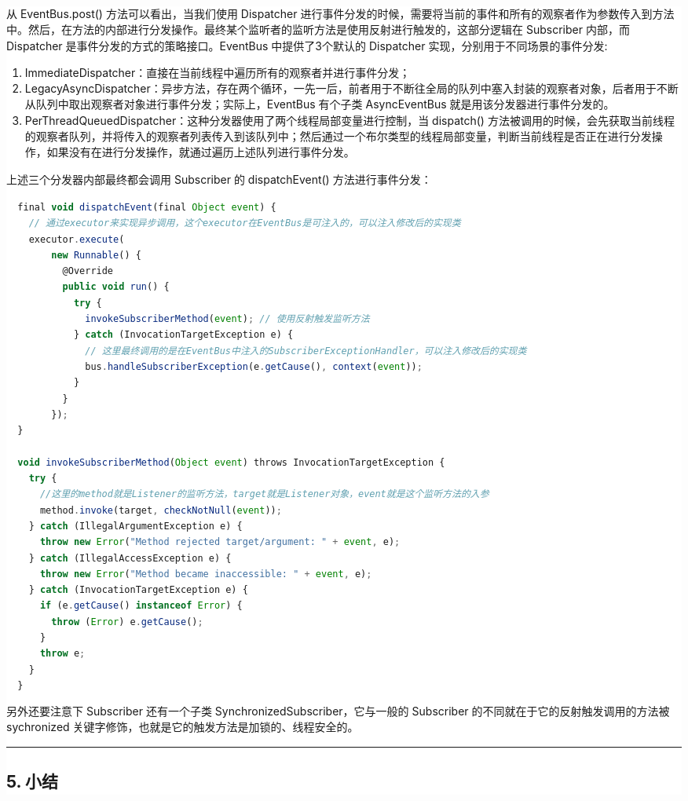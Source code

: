 从 EventBus.post() 方法可以看出，当我们使用 Dispatcher 进行事件分发的时候，需要将当前的事件和所有的观察者作为参数传入到方法中。然后，在方法的内部进行分发操作。最终某个监听者的监听方法是使用反射进行触发的，这部分逻辑在 Subscriber 内部，而Dispatcher 是事件分发的方式的策略接口。EventBus 中提供了3个默认的 Dispatcher 实现，分别用于不同场景的事件分发:

1. ImmediateDispatcher：直接在当前线程中遍历所有的观察者并进行事件分发；
2. LegacyAsyncDispatcher：异步方法，存在两个循环，一先一后，前者用于不断往全局的队列中塞入封装的观察者对象，后者用于不断从队列中取出观察者对象进行事件分发；实际上，EventBus 有个子类 AsyncEventBus 就是用该分发器进行事件分发的。
3. PerThreadQueuedDispatcher：这种分发器使用了两个线程局部变量进行控制，当 dispatch() 方法被调用的时候，会先获取当前线程的观察者队列，并将传入的观察者列表传入到该队列中；然后通过一个布尔类型的线程局部变量，判断当前线程是否正在进行分发操作，如果没有在进行分发操作，就通过遍历上述队列进行事件分发。

上述三个分发器内部最终都会调用 Subscriber 的 dispatchEvent() 方法进行事件分发：

```javascript
  final void dispatchEvent(final Object event) {
    // 通过executor来实现异步调用，这个executor在EventBus是可注入的，可以注入修改后的实现类
    executor.execute(
        new Runnable() {
          @Override
          public void run() {
            try {
              invokeSubscriberMethod(event); // 使用反射触发监听方法
            } catch (InvocationTargetException e) {
              // 这里最终调用的是在EventBus中注入的SubscriberExceptionHandler，可以注入修改后的实现类
              bus.handleSubscriberException(e.getCause(), context(event));
            }
          }
        });
  }
  
  void invokeSubscriberMethod(Object event) throws InvocationTargetException {
    try {
      //这里的method就是Listener的监听方法，target就是Listener对象，event就是这个监听方法的入参
      method.invoke(target, checkNotNull(event));
    } catch (IllegalArgumentException e) {
      throw new Error("Method rejected target/argument: " + event, e);
    } catch (IllegalAccessException e) {
      throw new Error("Method became inaccessible: " + event, e);
    } catch (InvocationTargetException e) {
      if (e.getCause() instanceof Error) {
        throw (Error) e.getCause();
      }
      throw e;
    }
  }
```

另外还要注意下 Subscriber 还有一个子类 SynchronizedSubscriber，它与一般的 Subscriber 的不同就在于它的反射触发调用的方法被sychronized 关键字修饰，也就是它的触发方法是加锁的、线程安全的。

------

## 5. 小结
